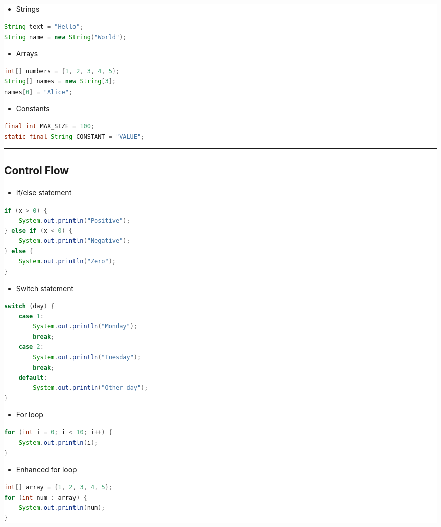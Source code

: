 - Strings
```java
String text = "Hello";
String name = new String("World");
```

- Arrays
```java
int[] numbers = {1, 2, 3, 4, 5};
String[] names = new String[3];
names[0] = "Alice";
```

- Constants
```java
final int MAX_SIZE = 100;
static final String CONSTANT = "VALUE";
```

---

## Control Flow

- If/else statement
```java
if (x > 0) {
    System.out.println("Positive");
} else if (x < 0) {
    System.out.println("Negative");
} else {
    System.out.println("Zero");
}
```

- Switch statement
```java
switch (day) {
    case 1:
        System.out.println("Monday");
        break;
    case 2:
        System.out.println("Tuesday");
        break;
    default:
        System.out.println("Other day");
}
```

- For loop
```java
for (int i = 0; i < 10; i++) {
    System.out.println(i);
}
```

- Enhanced for loop
```java
int[] array = {1, 2, 3, 4, 5};
for (int num : array) {
    System.out.println(num);
}
```
